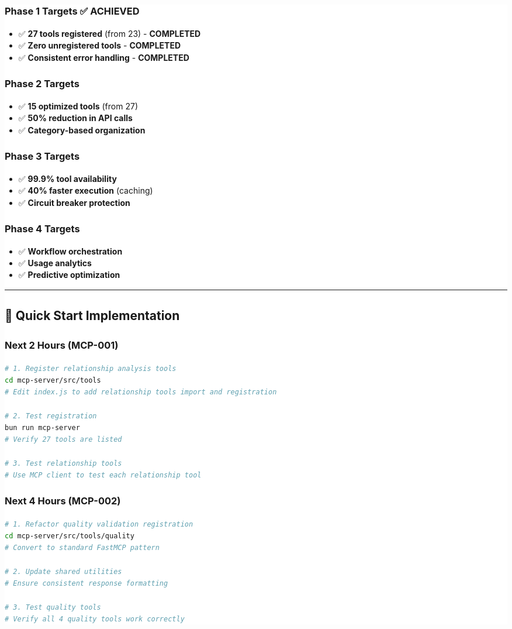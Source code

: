 ### **Phase 1 Targets** ✅ **ACHIEVED**
- ✅ **27 tools registered** (from 23) - **COMPLETED**
- ✅ **Zero unregistered tools** - **COMPLETED**
- ✅ **Consistent error handling** - **COMPLETED**

### **Phase 2 Targets**
- ✅ **15 optimized tools** (from 27)
- ✅ **50% reduction in API calls**
- ✅ **Category-based organization**

### **Phase 3 Targets**
- ✅ **99.9% tool availability**
- ✅ **40% faster execution** (caching)
- ✅ **Circuit breaker protection**

### **Phase 4 Targets**
- ✅ **Workflow orchestration**
- ✅ **Usage analytics**
- ✅ **Predictive optimization**

---

## 🚀 **Quick Start Implementation**

### **Next 2 Hours (MCP-001)**
```bash
# 1. Register relationship analysis tools
cd mcp-server/src/tools
# Edit index.js to add relationship tools import and registration

# 2. Test registration
bun run mcp-server
# Verify 27 tools are listed

# 3. Test relationship tools
# Use MCP client to test each relationship tool
```

### **Next 4 Hours (MCP-002)**
```bash
# 1. Refactor quality validation registration
cd mcp-server/src/tools/quality
# Convert to standard FastMCP pattern

# 2. Update shared utilities
# Ensure consistent response formatting

# 3. Test quality tools
# Verify all 4 quality tools work correctly
```
